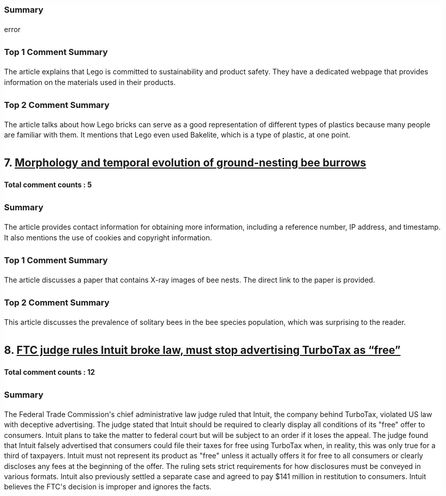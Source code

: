 ### Summary

 error

### Top 1 Comment Summary

 The article explains that Lego is committed to sustainability and product safety. They have a dedicated webpage that provides information on the materials used in their products.

### Top 2 Comment Summary

 The article talks about how Lego bricks can serve as a good representation of different types of plastics because many people are familiar with them. It mentions that Lego even used Bakelite, which is a type of plastic, at one point.

## 7. [Morphology and temporal evolution of ground-nesting bee burrows](https://news.ycombinator.com/item?id=37440482)

**Total comment counts : 5**

### Summary

 The article provides contact information for obtaining more information, including a reference number, IP address, and timestamp. It also mentions the use of cookies and copyright information.

### Top 1 Comment Summary

 The article discusses a paper that contains X-ray images of bee nests. The direct link to the paper is provided.

### Top 2 Comment Summary

 This article discusses the prevalence of solitary bees in the bee species population, which was surprising to the reader.

## 8. [FTC judge rules Intuit broke law, must stop advertising TurboTax as “free”](https://news.ycombinator.com/item?id=37441982)

**Total comment counts : 12**

### Summary

 The Federal Trade Commission's chief administrative law judge ruled that Intuit, the company behind TurboTax, violated US law with deceptive advertising. The judge stated that Intuit should be required to clearly display all conditions of its "free" offer to consumers. Intuit plans to take the matter to federal court but will be subject to an order if it loses the appeal. The judge found that Intuit falsely advertised that consumers could file their taxes for free using TurboTax when, in reality, this was only true for a third of taxpayers. Intuit must not represent its product as "free" unless it actually offers it for free to all consumers or clearly discloses any fees at the beginning of the offer. The ruling sets strict requirements for how disclosures must be conveyed in various formats. Intuit also previously settled a separate case and agreed to pay $141 million in restitution to consumers. Intuit believes the FTC's decision is improper and ignores the facts.

